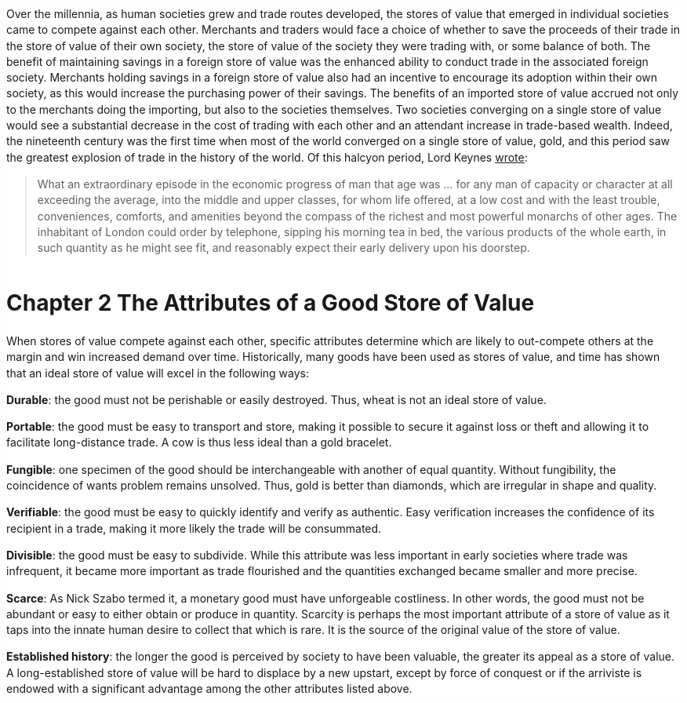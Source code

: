 Over the millennia, as human societies grew and trade routes developed, the stores of value that emerged in individual societies came to compete against each other. Merchants and traders would face a choice of whether to save the proceeds of their trade in the store of value of their own society, the store of value of the society they were trading with, or some balance of both. The benefit of maintaining savings in a foreign store of value was the enhanced ability to conduct trade in the associated foreign society. Merchants holding savings in a foreign store of value also had an incentive to encourage its adoption within their own society, as this would increase the purchasing power of their savings. The benefits of an imported store of value accrued not only to the merchants doing the importing, but also to the societies themselves. Two societies converging on a single store of value would see a substantial decrease in the cost of trading with each other and an attendant increase in trade-based wealth. Indeed, the nineteenth century was the first time when most of the world converged on a single store of value, gold, and this period saw the greatest explosion of trade in the history of the world. Of this halcyon period, Lord Keynes [wrote](https://www.bullishcaseforbitcoin.com/references/lord-keynes-quote):

> What an extraordinary episode in the economic progress of man that age was … for any man of capacity or character at all exceeding the average, into the middle and upper classes, for whom life offered, at a low cost and with the least trouble, conveniences, comforts, and amenities beyond the compass of the richest and most powerful monarchs of other ages. The inhabitant of London could order by telephone, sipping his morning tea in bed, the various products of the whole earth, in such quantity as he might see fit, and reasonably expect their early delivery upon his doorstep.

# Chapter 2 The Attributes of a Good Store of Value
When stores of value compete against each other, specific attributes determine which are likely to out-compete others at the margin and win increased demand over time. Historically, many goods have been used as stores of value, and time has shown that an ideal store of value will excel in the following ways:

**Durable**: the good must not be perishable or easily destroyed. Thus, wheat is not an ideal store of value.

**Portable**: the good must be easy to transport and store, making it possible to secure it against loss or theft and allowing it to facilitate long-distance trade. A cow is thus less ideal than a gold bracelet.

**Fungible**: one specimen of the good should be interchangeable with another of equal quantity. Without fungibility, the coincidence of wants problem remains unsolved. Thus, gold is better than diamonds, which are irregular in shape and quality.

**Verifiable**: the good must be easy to quickly identify and verify as authentic. Easy verification increases the confidence of its recipient in a trade, making it more likely the trade will be consummated.

**Divisible**: the good must be easy to subdivide. While this attribute was less important in early societies where trade was infrequent, it became more important as trade flourished and the quantities exchanged became smaller and more precise.

**Scarce**: As Nick Szabo termed it, a monetary good must have unforgeable costliness. In other words, the good must not be abundant or easy to either obtain or produce in quantity. Scarcity is perhaps the most important attribute of a store of value as it taps into the innate human desire to collect that which is rare. It is the source of the original value of the store of value.

**Established history**: the longer the good is perceived by society to have been valuable, the greater its appeal as a store of value. A long-established store of value will be hard to displace by a new upstart, except by force of conquest or if the arriviste is endowed with a significant advantage among the other attributes listed above.
